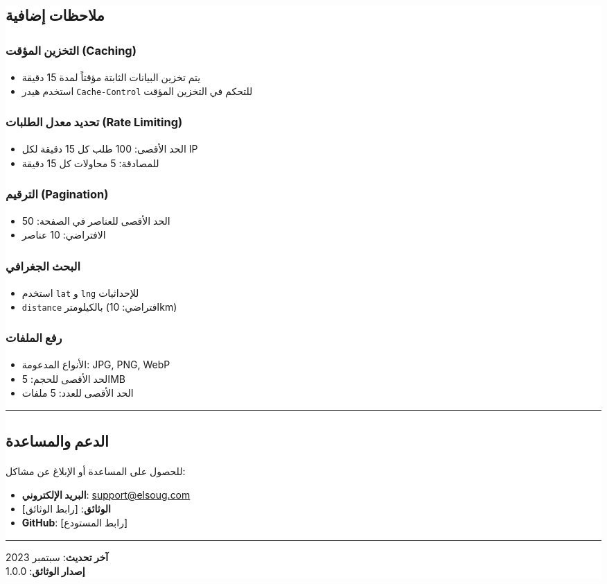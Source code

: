 
## ملاحظات إضافية

### التخزين المؤقت (Caching)
- يتم تخزين البيانات الثابتة مؤقتاً لمدة 15 دقيقة
- استخدم هيدر `Cache-Control` للتحكم في التخزين المؤقت

### تحديد معدل الطلبات (Rate Limiting)
- الحد الأقصى: 100 طلب كل 15 دقيقة لكل IP
- للمصادقة: 5 محاولات كل 15 دقيقة

### الترقيم (Pagination)
- الحد الأقصى للعناصر في الصفحة: 50
- الافتراضي: 10 عناصر

### البحث الجغرافي
- استخدم `lat` و `lng` للإحداثيات
- `distance` بالكيلومتر (افتراضي: 10km)

### رفع الملفات
- الأنواع المدعومة: JPG, PNG, WebP
- الحد الأقصى للحجم: 5MB
- الحد الأقصى للعدد: 5 ملفات

---

## الدعم والمساعدة

للحصول على المساعدة أو الإبلاغ عن مشاكل:
- **البريد الإلكتروني**: support@elsoug.com
- **الوثائق**: [رابط الوثائق]
- **GitHub**: [رابط المستودع]

---

**آخر تحديث**: سبتمبر 2023  
**إصدار الوثائق**: 1.0.0